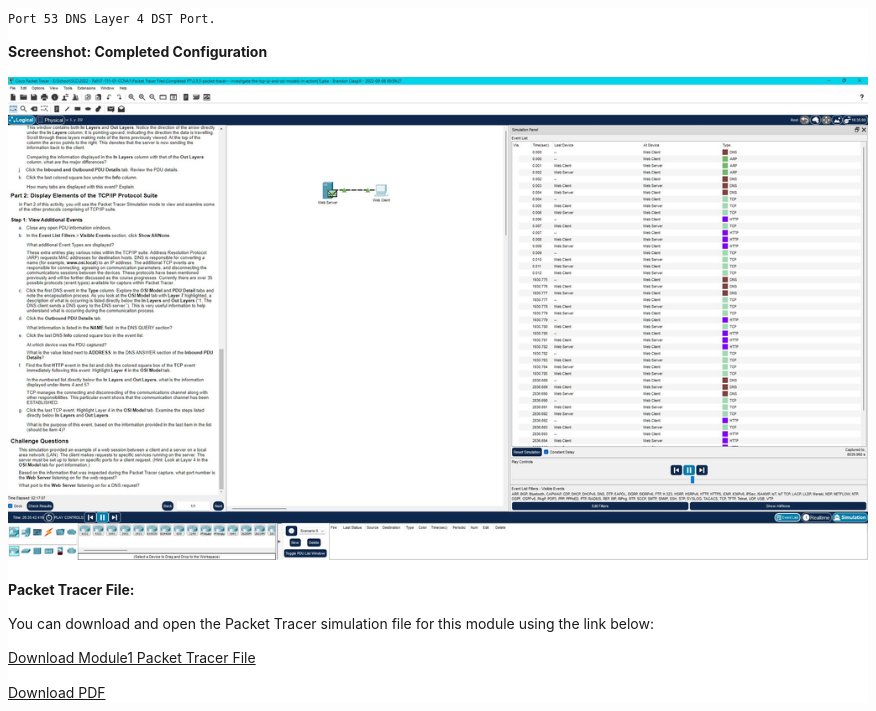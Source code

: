 ```text
Port 53 DNS Layer 4 DST Port.
```



**Screenshot: Completed Configuration**

![Completed Configuration](screenshots/config.png)


**Packet Tracer File:**

You can download and open the Packet Tracer simulation file for this module using the link below:

[Download Module1 Packet Tracer File](files\3.5.5-packet-tracer---investigate-the-tcp-ip-and-osi-models-in-action(1).pka)

[Download PDF](files/answers.pdf)

